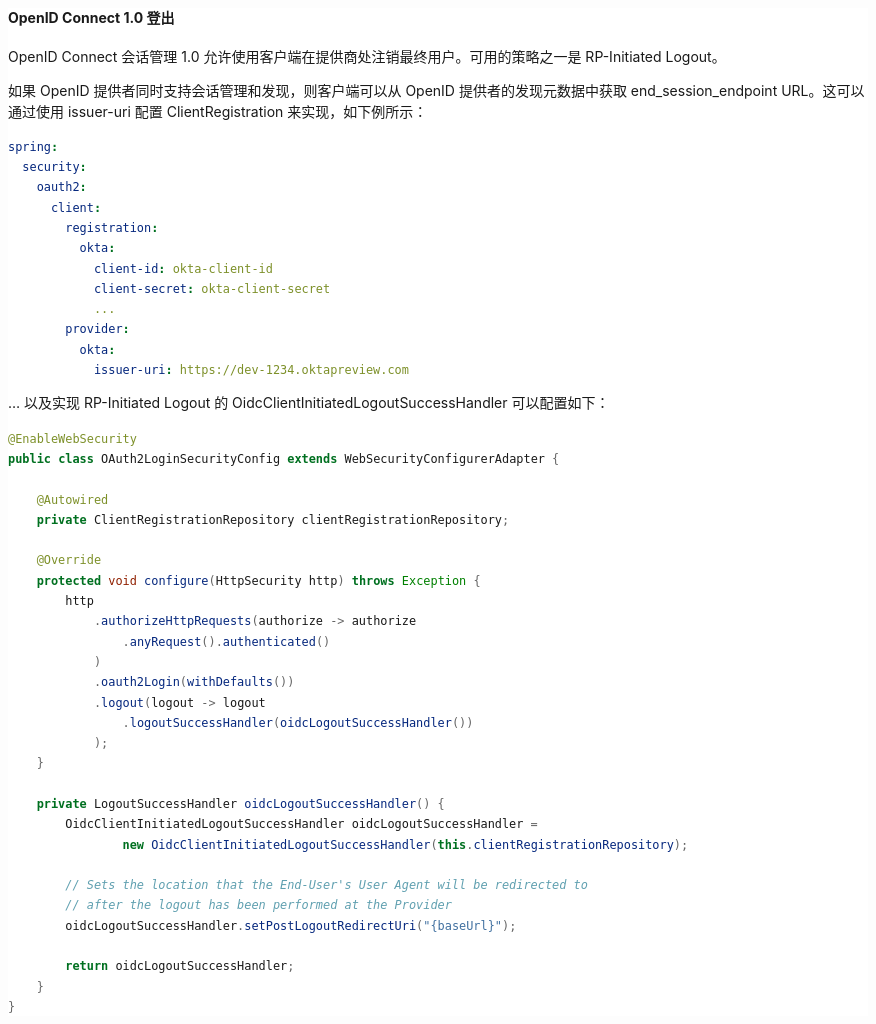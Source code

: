 #### OpenID Connect 1.0 登出

OpenID Connect 会话管理 1.0 允许使用客户端在提供商处注销最终用户。可用的策略之一是 RP-Initiated Logout。

如果 OpenID 提供者同时支持会话管理和发现，则客户端可以从 OpenID 提供者的发现元数据中获取 end_session_endpoint URL。这可以通过使用 issuer-uri 配置 ClientRegistration 来实现，如下例所示：

```yaml
spring:
  security:
    oauth2:
      client:
        registration:
          okta:
            client-id: okta-client-id
            client-secret: okta-client-secret
            ...
        provider:
          okta:
            issuer-uri: https://dev-1234.oktapreview.com
```

… 以及实现 RP-Initiated Logout 的 OidcClientInitiatedLogoutSuccessHandler 可以配置如下：

```java
@EnableWebSecurity
public class OAuth2LoginSecurityConfig extends WebSecurityConfigurerAdapter {

	@Autowired
	private ClientRegistrationRepository clientRegistrationRepository;

	@Override
	protected void configure(HttpSecurity http) throws Exception {
		http
			.authorizeHttpRequests(authorize -> authorize
				.anyRequest().authenticated()
			)
			.oauth2Login(withDefaults())
			.logout(logout -> logout
				.logoutSuccessHandler(oidcLogoutSuccessHandler())
			);
	}

	private LogoutSuccessHandler oidcLogoutSuccessHandler() {
		OidcClientInitiatedLogoutSuccessHandler oidcLogoutSuccessHandler =
				new OidcClientInitiatedLogoutSuccessHandler(this.clientRegistrationRepository);

		// Sets the location that the End-User's User Agent will be redirected to
		// after the logout has been performed at the Provider
		oidcLogoutSuccessHandler.setPostLogoutRedirectUri("{baseUrl}");

		return oidcLogoutSuccessHandler;
	}
}
```
